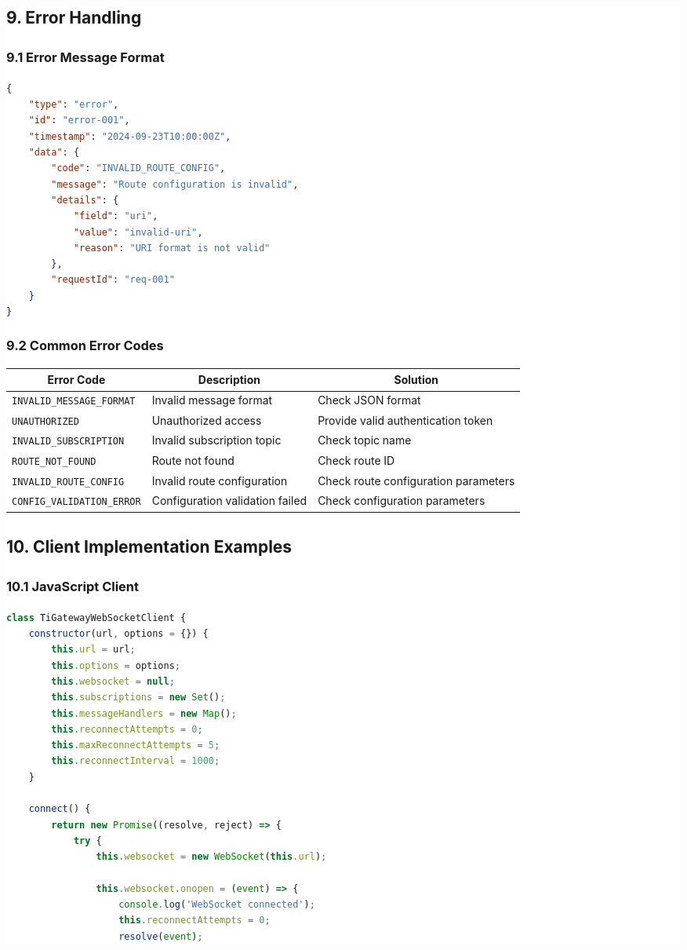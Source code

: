 ## 9. Error Handling

### 9.1 Error Message Format

```json
{
    "type": "error",
    "id": "error-001",
    "timestamp": "2024-09-23T10:00:00Z",
    "data": {
        "code": "INVALID_ROUTE_CONFIG",
        "message": "Route configuration is invalid",
        "details": {
            "field": "uri",
            "value": "invalid-uri",
            "reason": "URI format is not valid"
        },
        "requestId": "req-001"
    }
}
```

### 9.2 Common Error Codes

| Error Code | Description | Solution |
|------------|-------------|----------|
| `INVALID_MESSAGE_FORMAT` | Invalid message format | Check JSON format |
| `UNAUTHORIZED` | Unauthorized access | Provide valid authentication token |
| `INVALID_SUBSCRIPTION` | Invalid subscription topic | Check topic name |
| `ROUTE_NOT_FOUND` | Route not found | Check route ID |
| `INVALID_ROUTE_CONFIG` | Invalid route configuration | Check route configuration parameters |
| `CONFIG_VALIDATION_ERROR` | Configuration validation failed | Check configuration parameters |

## 10. Client Implementation Examples

### 10.1 JavaScript Client

```javascript
class TiGatewayWebSocketClient {
    constructor(url, options = {}) {
        this.url = url;
        this.options = options;
        this.websocket = null;
        this.subscriptions = new Set();
        this.messageHandlers = new Map();
        this.reconnectAttempts = 0;
        this.maxReconnectAttempts = 5;
        this.reconnectInterval = 1000;
    }
    
    connect() {
        return new Promise((resolve, reject) => {
            try {
                this.websocket = new WebSocket(this.url);
                
                this.websocket.onopen = (event) => {
                    console.log('WebSocket connected');
                    this.reconnectAttempts = 0;
                    resolve(event);
```